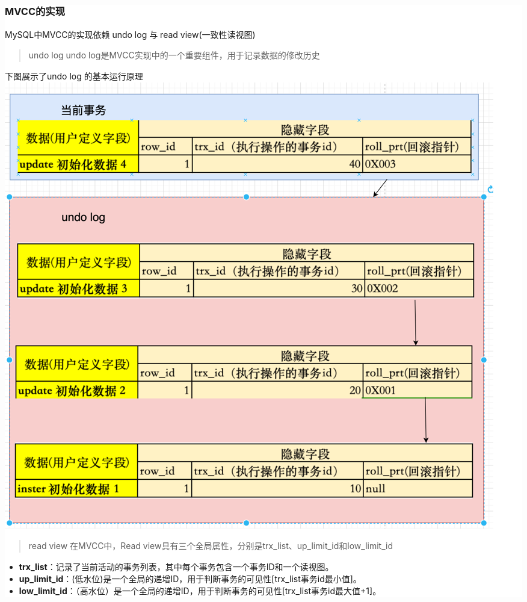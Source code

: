 ### MVCC的实现
MySQL中MVCC的实现依赖 undo log 与 read view(一致性读视图)
> undo log
undo log是MVCC实现中的一个重要组件，用于记录数据的修改历史

下图展示了undo log 的基本运行原理
![img_4.png](img_4.png)

> read view
在MVCC中，Read view具有三个全局属性，分别是trx_list、up_limit_id和low_limit_id 

- **trx_list**：记录了当前活动的事务列表，其中每个事务包含一个事务ID和一个读视图。
- **up_limit_id**：(低水位)是一个全局的递增ID，用于判断事务的可见性[trx_list事务id最小值]。
- **low_limit_id**：（高水位）是一个全局的递增ID，用于判断事务的可见性[trx_list事务id最大值+1]。
